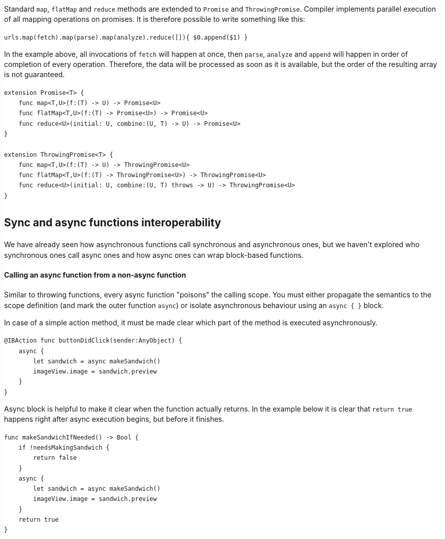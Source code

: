 Standard `map`, `flatMap` and `reduce` methods are extended to `Promise` and `ThrowingPromise`. Compiler implements parallel execution of all mapping operations on promises. It is therefore possible to write something like this:

```
urls.map(fetch).map(parse).map(analyze).reduce([]){ $0.append($1) }
```

In the example above, all invocations of `fetch` will happen at once, then `parse`, `analyze` and `append` will happen in order of completion of every operation. Therefore, the data will be processed as soon as it is available, but the order of the resulting array is not guaranteed.

```
extension Promise<T> {
    func map<T,U>(f:(T) -> U) -> Promise<U>
    func flatMap<T,U>(f:(T) -> Promise<U>) -> Promise<U>
    func reduce<U>(initial: U, combine:(U, T) -> U) -> Promise<U>
}

extension ThrowingPromise<T> {
    func map<T,U>(f:(T) -> U) -> ThrowingPromise<U>
    func flatMap<T,U>(f:(T) -> ThrowingPromise<U>) -> ThrowingPromise<U>
    func reduce<U>(initial: U, combine:(U, T) throws -> U) -> ThrowingPromise<U>
}
```


Sync and async functions interoperability
-----------------------------------------

We have already seen how asynchronous functions call synchronous and asynchronous ones, but we haven't explored who synchronous ones call async ones and how async ones can wrap block-based functions.

#### Calling an async function from a non-async function

Similar to throwing functions, every async function "poisons" the calling scope. You must either propagate the semantics to the scope definition (and mark the outer function `async`) or isolate asynchronous behaviour using an `async { }` block.

In case of a simple action method, it must be made clear which part of the method is executed asynchronously.

```
@IBAction func buttonDidClick(sender:AnyObject) {
    async {
        let sandwich = async makeSandwich()
        imageView.image = sandwich.preview
    }
}
```

Async block is helpful to make it clear when the function actually returns. In the example below it is clear that `return true` happens right after async execution begins, but before it finishes.

```
func makeSandwichIfNeeded() -> Bool {
    if !needsMakingSandwich {
        return false
    }
    async {
        let sandwich = async makeSandwich()
        imageView.image = sandwich.preview
    }
    return true
}
```
